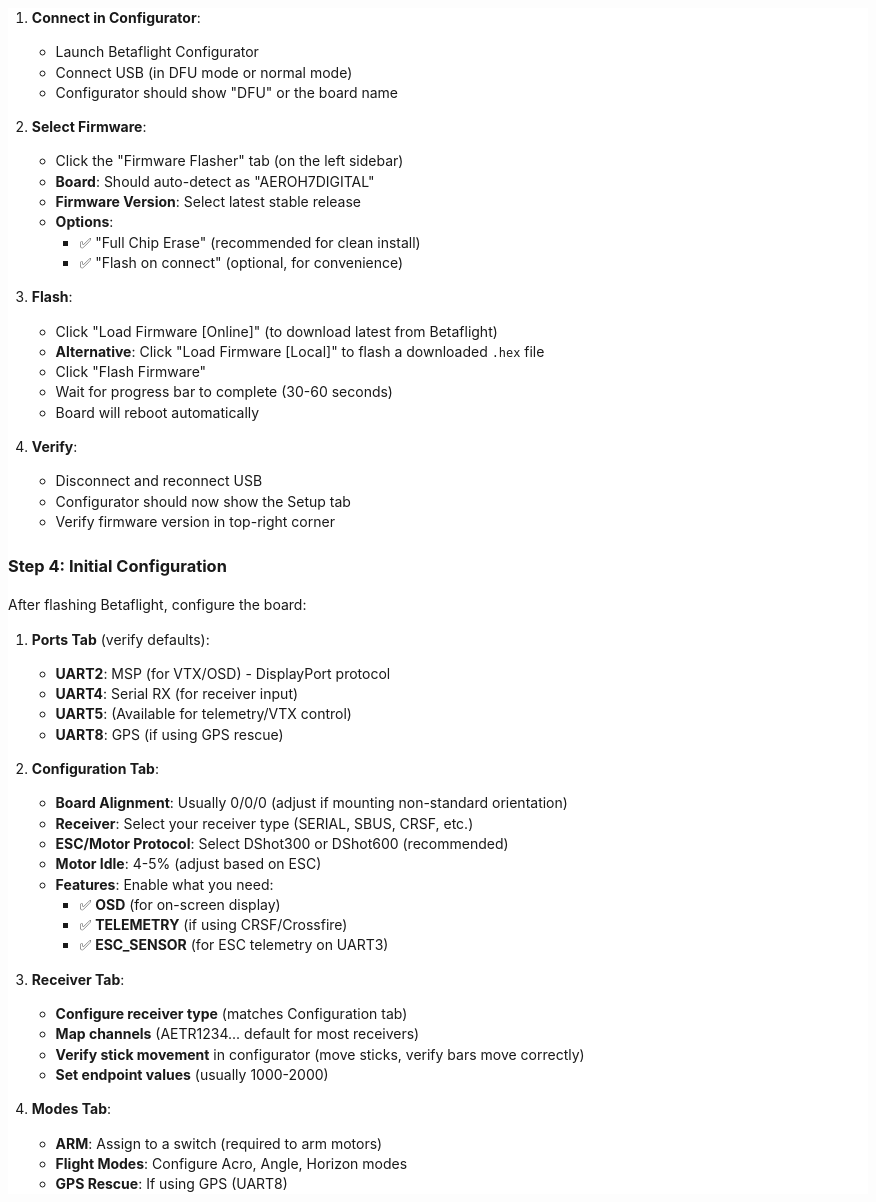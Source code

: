 1. **Connect in Configurator**:
   - Launch Betaflight Configurator
   - Connect USB (in DFU mode or normal mode)
   - Configurator should show "DFU" or the board name

2. **Select Firmware**:
   - Click the "Firmware Flasher" tab (on the left sidebar)
   - **Board**: Should auto-detect as "AEROH7DIGITAL"
   - **Firmware Version**: Select latest stable release
   - **Options**:
     - ✅ "Full Chip Erase" (recommended for clean install)
     - ✅ "Flash on connect" (optional, for convenience)

3. **Flash**:
   - Click "Load Firmware [Online]" (to download latest from Betaflight)
   - **Alternative**: Click "Load Firmware [Local]" to flash a downloaded `.hex` file
   - Click "Flash Firmware"
   - Wait for progress bar to complete (30-60 seconds)
   - Board will reboot automatically

4. **Verify**:
   - Disconnect and reconnect USB
   - Configurator should now show the Setup tab
   - Verify firmware version in top-right corner

### Step 4: Initial Configuration

After flashing Betaflight, configure the board:

1. **Ports Tab** (verify defaults):
   - **UART2**: MSP (for VTX/OSD) - DisplayPort protocol
   - **UART4**: Serial RX (for receiver input)
   - **UART5**: (Available for telemetry/VTX control)
   - **UART8**: GPS (if using GPS rescue)

2. **Configuration Tab**:
   - **Board Alignment**: Usually 0/0/0 (adjust if mounting non-standard orientation)
   - **Receiver**: Select your receiver type (SERIAL, SBUS, CRSF, etc.)
   - **ESC/Motor Protocol**: Select DShot300 or DShot600 (recommended)
   - **Motor Idle**: 4-5% (adjust based on ESC)
   - **Features**: Enable what you need:
     - ✅ **OSD** (for on-screen display)
     - ✅ **TELEMETRY** (if using CRSF/Crossfire)
     - ✅ **ESC_SENSOR** (for ESC telemetry on UART3)

3. **Receiver Tab**:
   - **Configure receiver type** (matches Configuration tab)
   - **Map channels** (AETR1234... default for most receivers)
   - **Verify stick movement** in configurator (move sticks, verify bars move correctly)
   - **Set endpoint values** (usually 1000-2000)

4. **Modes Tab**:
   - **ARM**: Assign to a switch (required to arm motors)
   - **Flight Modes**: Configure Acro, Angle, Horizon modes
   - **GPS Rescue**: If using GPS (UART8)
